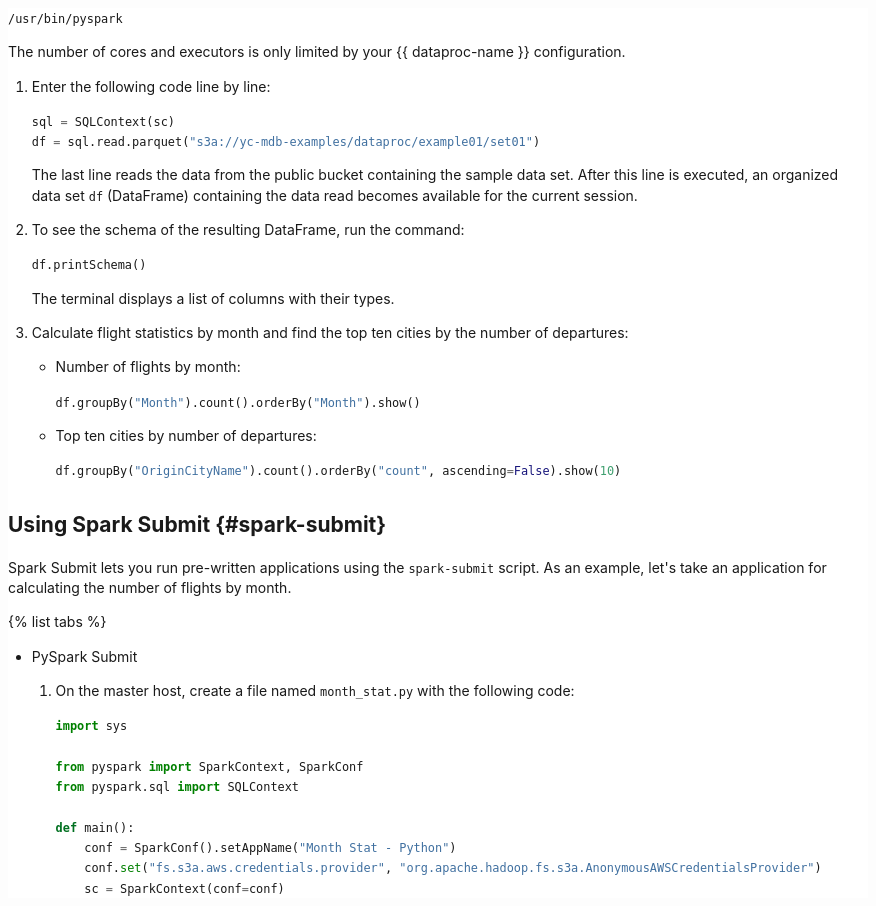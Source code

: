    ```bash
   /usr/bin/pyspark
   ```

   The number of cores and executors is only limited by your {{ dataproc-name }} configuration.

1. Enter the following code line by line:

   ```python
   sql = SQLContext(sc)
   df = sql.read.parquet("s3a://yc-mdb-examples/dataproc/example01/set01")
   ```

   The last line reads the data from the public bucket containing the sample data set. After this line is executed, an organized data set `df` (DataFrame) containing the data read becomes available for the current session.

1. To see the schema of the resulting DataFrame, run the command:

   ```python
   df.printSchema()
   ```

   The terminal displays a list of columns with their types.

1. Calculate flight statistics by month and find the top ten cities by the number of departures:

   * Number of flights by month:

      ```python
      df.groupBy("Month").count().orderBy("Month").show()
      ```

   * Top ten cities by number of departures:

      ```python
      df.groupBy("OriginCityName").count().orderBy("count", ascending=False).show(10)
      ```

## Using Spark Submit {#spark-submit}

Spark Submit lets you run pre-written applications using the `spark-submit` script. As an example, let's take an application for calculating the number of flights by month.

{% list tabs %}

- PySpark Submit

   1. On the master host, create a file named `month_stat.py` with the following code:

      ```python
      import sys

      from pyspark import SparkContext, SparkConf
      from pyspark.sql import SQLContext

      def main():
          conf = SparkConf().setAppName("Month Stat - Python")
          conf.set("fs.s3a.aws.credentials.provider", "org.apache.hadoop.fs.s3a.AnonymousAWSCredentialsProvider")
          sc = SparkContext(conf=conf)
